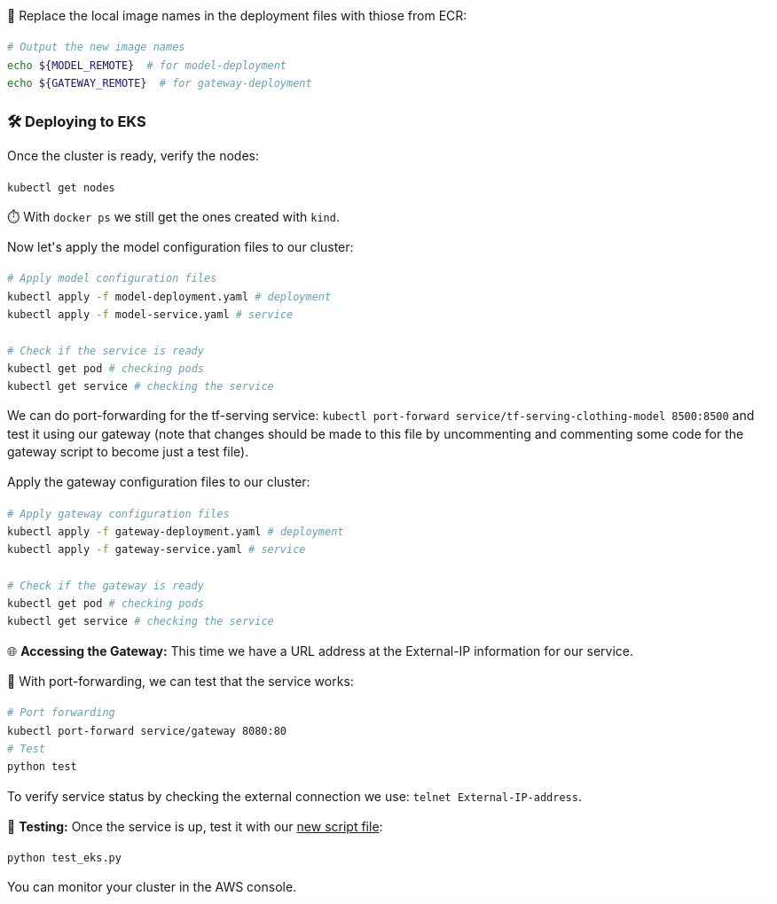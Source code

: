  🔄 Replace the local image names in the deployment files with thiose from ECR:
 ```bash
 # Output the new image names 
echo ${MODEL_REMOTE}  # for model-deployment
echo ${GATEWAY_REMOTE}  # for gateway-deployment
```

### 🛠️ Deploying to EKS
Once the cluster is ready, verify the nodes:
```bash
kubectl get nodes
```
⏱️ With `docker ps` we still get the ones created with `kind`.

Now let's apply the model configuration files to our cluster:
```bash
# Apply model configuration files
kubectl apply -f model-deployment.yaml # deployment
kubectl apply -f model-service.yaml # service

# Check if the service is ready
kubectl get pod # checking pods
kubectl get service # checking the service
```
We can do port-forwarding for the tf-serving service: `kubectl port-forward service/tf-serving-clothing-model 8500:8500` and test it using our gateway (note that changes should be made to this file by uncommenting and commenting some code for the gateway script to become just a test file).

Apply the gateway configuration files to our cluster:
```bash
# Apply gateway configuration files
kubectl apply -f gateway-deployment.yaml # deployment
kubectl apply -f gateway-service.yaml # service

# Check if the gateway is ready
kubectl get pod # checking pods
kubectl get service # checking the service
```

🌐 **Accessing the Gateway:**
This time we have a URL address at the External-IP information for our service. 

🔌 With port-forwarding, we can test that the service works:
```bash
# Port forwarding
kubectl port-forward service/gateway 8080:80
# Test
python test
```
To verify service status by checking the external connection we use: `telnet External-IP-address`.

🧪 **Testing:**
Once the service is up, test it with our [new script file](code/zoomcamp/test_eks.py):
```bash
python test_eks.py
```
You can monitor your cluster in the AWS console.
